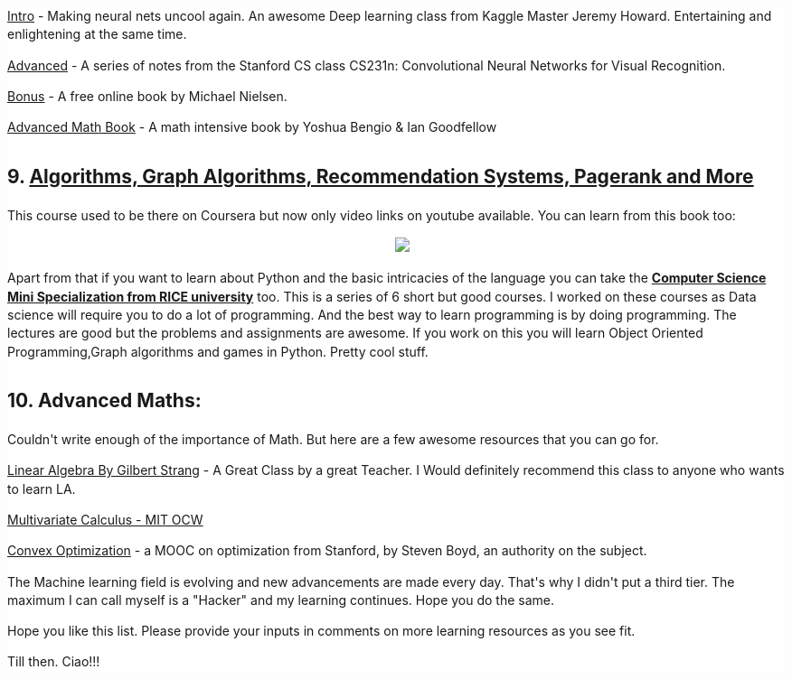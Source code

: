 [Intro](http://www.fast.ai/) - Making neural nets uncool again. An awesome Deep learning class from Kaggle Master Jeremy Howard. Entertaining and enlightening at the same time.

[Advanced](http://cs231n.github.io/) - A series of notes from the Stanford CS class CS231n: Convolutional Neural Networks for Visual Recognition.

[Bonus](http://neuralnetworksanddeeplearning.com/) - A free online book by Michael Nielsen.

[Advanced Math Book](http://amzn.to/2npItnM) - A math intensive book by Yoshua Bengio & Ian Goodfellow

## 9. [Algorithms, Graph Algorithms, Recommendation Systems, Pagerank and More](https://www.youtube.com/watch?v=xoA5v9AO7S0&list=PLLssT5z_DsK9JDLcT8T62VtzwyW9LNepV)

This course used to be there on Coursera but now only video links on youtube available.
You can learn from this book too:
<div style="margin-left:1em ; text-align: center;">
<a href="https://www.amazon.com/Mining-Massive-Datasets-Jure-Leskovec/dp/1107077230/ref=as_li_ss_il?ie=UTF8&linkCode=li2&tag=mlwhizcon-20&linkId=ba893a022640a279d427fd0c5ea44c1a" target="_blank"><img border="0" src="//ws-na.amazon-adsystem.com/widgets/q?_encoding=UTF8&ASIN=1107077230&Format=_SL160_&ID=AsinImage&MarketPlace=US&ServiceVersion=20070822&WS=1&tag=mlwhizcon-20" ></a><img src="https://ir-na.amazon-adsystem.com/e/ir?t=mlwhizcon-20&l=li2&o=1&a=1107077230" width="1" height="1" border="0" alt="" style="border:none !important; margin:0px !important;" />
</div>

Apart from that if you want to learn about Python and the basic intricacies of the language you can take the **[Computer Science Mini Specialization from RICE university](https://click.linksynergy.com/link?id=lVarvwc5BD0&offerid=495576.1921197134&type=2&murl=https%3A%2F%2Fwww.coursera.org%2Fspecializations%2Fcomputer-fundamentals)** too. This is a series of 6 short but good courses. I worked on these courses as Data science will require you to do a lot of programming. And the best way to learn programming is by doing programming. The lectures are good but the problems and assignments are awesome. If you work on this you will learn Object Oriented Programming,Graph algorithms and games in Python. Pretty cool stuff.


## 10. Advanced Maths:
Couldn't write enough of the importance of Math. But here are a few awesome resources that you can go for.

[Linear Algebra By Gilbert Strang](http://ocw.mit.edu/courses/mathematics/18-06-linear-algebra-spring-2010/) - A Great Class by a great Teacher. I Would definitely recommend this class to anyone who wants to learn LA.

[Multivariate Calculus - MIT OCW](https://ocw.mit.edu/courses/mathematics/18-02sc-multivariable-calculus-fall-2010/)

[Convex Optimization](https://lagunita.stanford.edu/courses/Engineering/CVX101/Winter2014/about) - a MOOC on optimization from Stanford, by Steven Boyd, an authority on the subject.

The Machine learning field is evolving and new advancements are made every day. That's why I didn't put a third tier. The maximum I can call myself is a "Hacker" and my learning continues. Hope you do the same.

Hope you like this list. Please provide your inputs in comments on more learning resources as you see fit.

Till then. Ciao!!!

